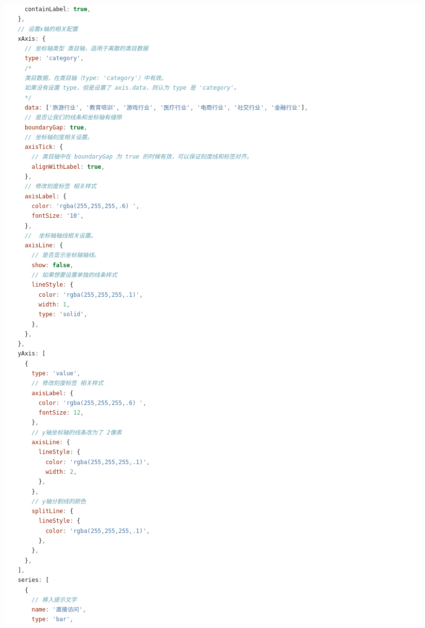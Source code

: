```js
      containLabel: true,
    },
    // 设置x轴的相关配置
    xAxis: {
      // 坐标轴类型 类目轴，适用于离散的类目数据
      type: 'category',
      /*
      类目数据，在类目轴（type: 'category'）中有效。
      如果没有设置 type，但是设置了 axis.data，则认为 type 是 'category'。
      */
      data: ['旅游行业', '教育培训', '游戏行业', '医疗行业', '电商行业', '社交行业', '金融行业'],
      // 是否让我们的线条和坐标轴有缝隙
      boundaryGap: true,
      // 坐标轴刻度相关设置。
      axisTick: {
        // 类目轴中在 boundaryGap 为 true 的时候有效，可以保证刻度线和标签对齐。
        alignWithLabel: true,
      },
      // 修改刻度标签 相关样式
      axisLabel: {
        color: 'rgba(255,255,255,.6) ',
        fontSize: '10',
      },
      //  坐标轴轴线相关设置。
      axisLine: {
        // 是否显示坐标轴轴线。
        show: false,
        // 如果想要设置单独的线条样式
        lineStyle: {
          color: 'rgba(255,255,255,.1)',
          width: 1,
          type: 'solid',
        },
      },
    },
    yAxis: [
      {
        type: 'value',
        // 修改刻度标签 相关样式
        axisLabel: {
          color: 'rgba(255,255,255,.6) ',
          fontSize: 12,
        },
        // y轴坐标轴的线条改为了 2像素
        axisLine: {
          lineStyle: {
            color: 'rgba(255,255,255,.1)',
            width: 2,
          },
        },
        // y轴分割线的颜色
        splitLine: {
          lineStyle: {
            color: 'rgba(255,255,255,.1)',
          },
        },
      },
    ],
    series: [
      {
        // 移入提示文字
        name: '直接访问',
        type: 'bar',
```